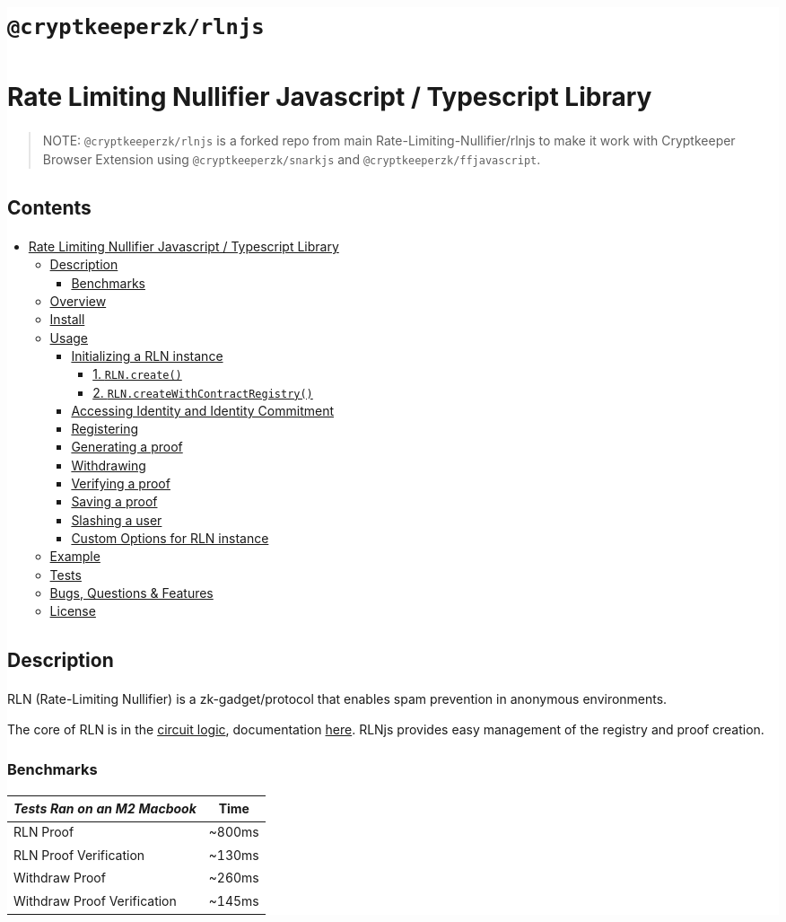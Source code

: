 # `@cryptkeeperzk/rlnjs`

# Rate Limiting Nullifier Javascript / Typescript Library

> NOTE: `@cryptkeeperzk/rlnjs` is a forked repo from main Rate-Limiting-Nullifier/rlnjs to make it work with Cryptkeeper Browser Extension using `@cryptkeeperzk/snarkjs` and `@cryptkeeperzk/ffjavascript`.

## Contents

- [Rate Limiting Nullifier Javascript / Typescript Library](#rate-limiting-nullifier-javascript-typescript-library)
  * [Description](#description)
    + [Benchmarks](#benchmarks)
  * [Overview](#overview)
  * [Install](#install)
  * [Usage](#usage)
    + [Initializing a RLN instance](#initializing-a-rln-instance)
      - [1. `RLN.create()`](#1-rlncreate)
      - [2. `RLN.createWithContractRegistry()`](#2-rlncreatewithcontractregistry)
    + [Accessing Identity and Identity Commitment](#accessing-identity-and-identity-commitment)
    + [Registering](#registering)
    + [Generating a proof](#generating-a-proof)
    + [Withdrawing](#withdrawing)
    + [Verifying a proof](#verifying-a-proof)
    + [Saving a proof](#saving-a-proof)
    + [Slashing a user](#slashing-a-user)
    + [Custom Options for RLN instance](#custom-options-for-rln-instance)
  * [Example](#example)
  * [Tests](#tests)
  * [Bugs, Questions & Features](#bugs-questions-features)
  * [License](#license)


## Description

RLN (Rate-Limiting Nullifier) is a zk-gadget/protocol that enables spam prevention in anonymous environments.

The core of RLN is in the [circuit logic](https://github.com/Rate-Limiting-Nullifier/circom-rln), documentation [here](https://rate-limiting-nullifier.github.io/rln-docs/protocol_spec.html#technical-side-of-rln). RLNjs provides easy management of the registry and proof creation.

### Benchmarks

| _Tests Ran on an M2 Macbook_ | Time   |
| ---------------------------- | ------ |
| RLN Proof                    | ~800ms |
| RLN Proof Verification       | ~130ms |
| Withdraw Proof               | ~260ms |
| Withdraw Proof Verification  | ~145ms |
